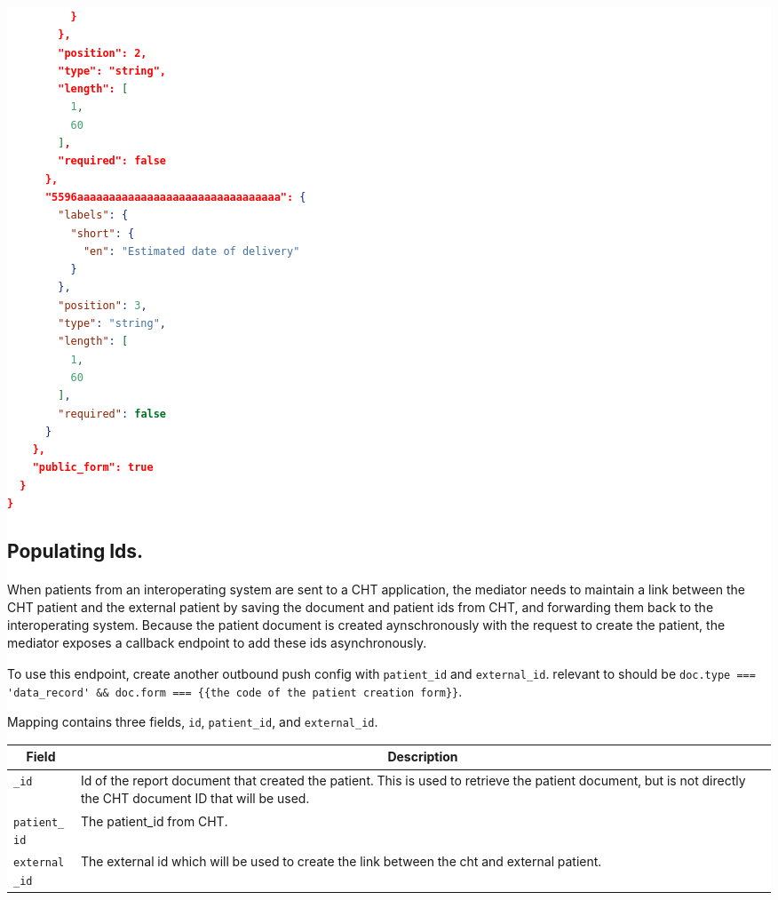 ```json
          }
        },
        "position": 2,
        "type": "string",
        "length": [
          1,
          60
        ],
        "required": false
      },
      "5596aaaaaaaaaaaaaaaaaaaaaaaaaaaaaaaa": {
        "labels": {
          "short": {
            "en": "Estimated date of delivery"
          }
        },
        "position": 3,
        "type": "string",
        "length": [
          1,
          60
        ],
        "required": false
      }
    },
    "public_form": true
  }
}
```

## Populating Ids.

When patients from an interoperating system are sent to a CHT application, the mediator needs to maintain a link between the CHT patient and the external patient by saving the document and patient ids from CHT, and forwarding them back to the interoperating system. Because the patient document is created aynschronously with the request to create the patient, the mediator exposes a callback endpoint to add these ids asynchronously. 

To use this endpoint, create another outbound push config with `patient_id` and `external_id`.
relevant to should be `doc.type === 'data_record' && doc.form === {{the code of the patient creation form}}`.

Mapping contains three fields, `id`, `patient_id`, and `external_id`.

|Field|Description|
|--|--|
|`_id`| Id of the report document that created the patient. This is used to retrieve the patient document, but is not directly the CHT document ID that will be used. |
|`patient_id`| The patient_id from CHT.|
|`external_id`| The external id which will be used to create the link between the cht and external patient.|
